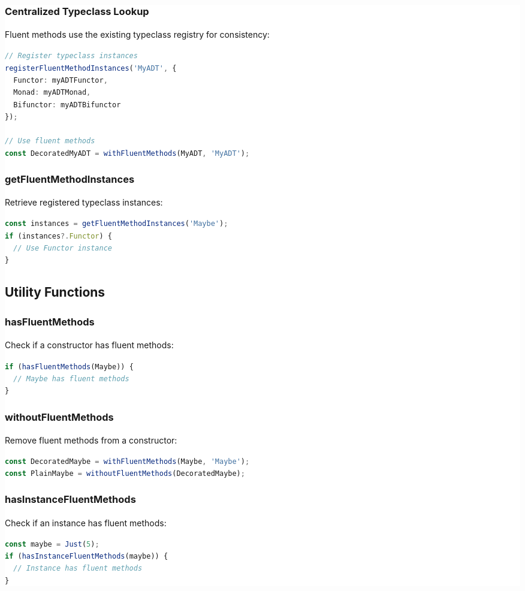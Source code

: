 ### Centralized Typeclass Lookup

Fluent methods use the existing typeclass registry for consistency:

```typescript
// Register typeclass instances
registerFluentMethodInstances('MyADT', {
  Functor: myADTFunctor,
  Monad: myADTMonad,
  Bifunctor: myADTBifunctor
});

// Use fluent methods
const DecoratedMyADT = withFluentMethods(MyADT, 'MyADT');
```

### getFluentMethodInstances

Retrieve registered typeclass instances:

```typescript
const instances = getFluentMethodInstances('Maybe');
if (instances?.Functor) {
  // Use Functor instance
}
```

## Utility Functions

### hasFluentMethods

Check if a constructor has fluent methods:

```typescript
if (hasFluentMethods(Maybe)) {
  // Maybe has fluent methods
}
```

### withoutFluentMethods

Remove fluent methods from a constructor:

```typescript
const DecoratedMaybe = withFluentMethods(Maybe, 'Maybe');
const PlainMaybe = withoutFluentMethods(DecoratedMaybe);
```

### hasInstanceFluentMethods

Check if an instance has fluent methods:

```typescript
const maybe = Just(5);
if (hasInstanceFluentMethods(maybe)) {
  // Instance has fluent methods
}
```
